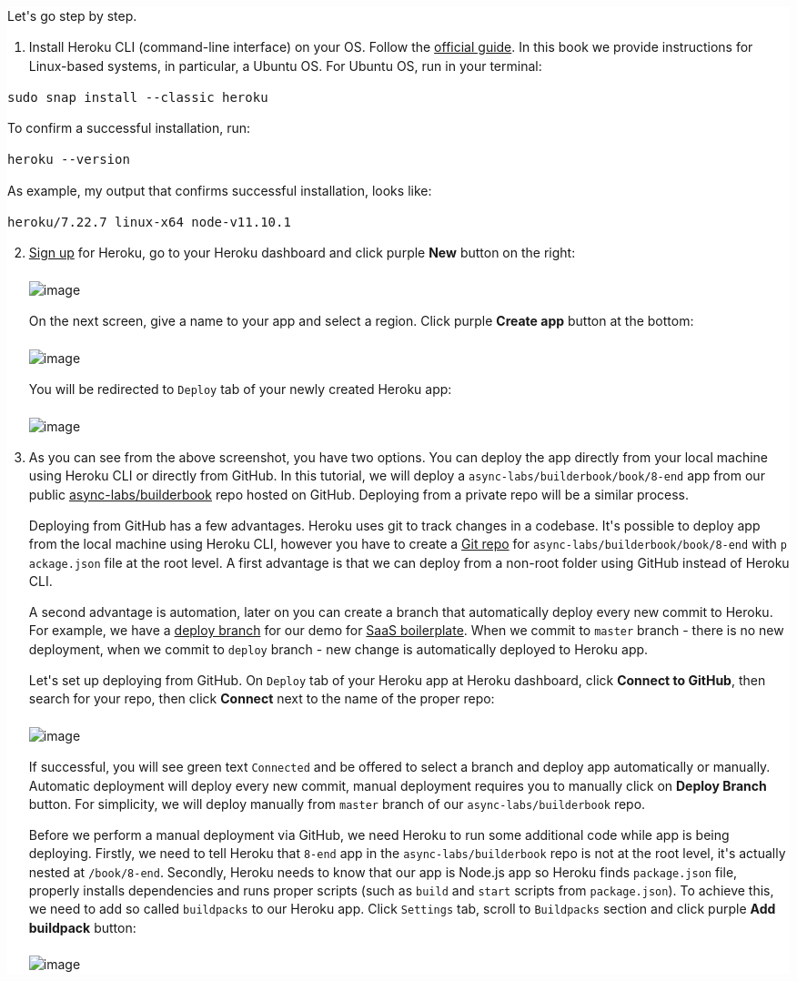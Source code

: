 Let's go step by step.

1. Install Heroku CLI (command-line interface) on your OS. Follow the [official guide](https://devcenter.heroku.com/articles/heroku-cli). In this book we provide instructions for Linux-based systems, in particular, a Ubuntu OS. For Ubuntu OS, run in your terminal:
  <pre>sudo snap install --classic heroku</pre>
  To confirm a successful installation, run:
  <pre>heroku --version</pre>
  As example, my output that confirms successful installation, looks like:
  <pre>heroku/7.22.7 linux-x64 node-v11.10.1</pre>

2. [Sign up](https://signup.heroku.com/) for Heroku, go to your Heroku dashboard and click purple <b>New</b> button on the right:<br><br>
  ![image](https://user-images.githubusercontent.com/10218864/54558094-12b1f100-497a-11e9-94dd-d36399052931.png)

    On the next screen, give a name to your app and select a region. Click purple <b>Create app</b> button at the bottom:<br><br>
    ![image](https://user-images.githubusercontent.com/10218864/54558276-8eac3900-497a-11e9-9026-25aa5047af87.png)

    You will be redirected to `Deploy` tab of your newly created Heroku app:<br><br>
    ![image](https://user-images.githubusercontent.com/10218864/54558544-417c9700-497b-11e9-8885-6fdfde21c747.png)

3. As you can see from the above screenshot, you have two options. You can deploy the app directly from your local machine using Heroku CLI or directly from GitHub.
    In this tutorial, we will deploy a `async-labs/builderbook/book/8-end` app from our public [async-labs/builderbook](https://github.com/async-labs/builderbook) repo hosted on GitHub. Deploying from a private repo will be a similar process.
    
    Deploying from GitHub has a few advantages. Heroku uses git to track changes in a codebase. It's possible to deploy app from the local machine using Heroku CLI, however you have to create a [Git repo](https://git-scm.com/book/en/v2/Git-Basics-Getting-a-Git-Repository) for `async-labs/builderbook/book/8-end` with `package.json` file at the root level. A first advantage is that we can deploy from a non-root folder using GitHub instead of Heroku CLI.
    
    A second advantage is automation, later on you can create a branch that automatically deploy every new commit to Heroku. For example, we have a [deploy branch](https://github.com/async-labs/saas/tree/deploy) for our demo for [SaaS boilerplate](https://github.com/async-labs/saas/). When we commit to `master` branch - there is no new deployment, when we commit to `deploy` branch - new change is automatically deployed to Heroku app.

    Let's set up deploying from GitHub. On `Deploy` tab of your Heroku app at Heroku dashboard, click <b>Connect to GitHub</b>, then search for your repo, then click <b>Connect</b> next to the name of the proper repo:<br><br>
    ![image](https://user-images.githubusercontent.com/10218864/54560210-09775300-497f-11e9-9027-2e3850ec7ff1.png)

    If successful, you will see green text `Connected` and be offered to select a branch and deploy app automatically or manually. Automatic deployment will deploy every new commit, manual deployment requires you to manually click on <b>Deploy Branch</b> button. For simplicity, we will deploy manually from `master` branch of our `async-labs/builderbook` repo.

    Before we perform a manual deployment via GitHub, we need Heroku to run some additional code while app is being deploying. Firstly, we need to tell Heroku that `8-end` app in the `async-labs/builderbook` repo is not at the root level, it's actually nested at `/book/8-end`. Secondly, Heroku needs to know that our app is Node.js app so Heroku finds `package.json` file, properly installs dependencies and runs proper scripts (such as `build` and `start` scripts from `package.json`). To achieve this, we need to add so called `buildpacks` to our Heroku app. Click `Settings` tab, scroll to `Buildpacks` section and click purple <b>Add buildpack</b> button:<br><br>
    ![image](https://user-images.githubusercontent.com/10218864/54561192-50fede80-4981-11e9-976a-c3d7c88527ec.png)
